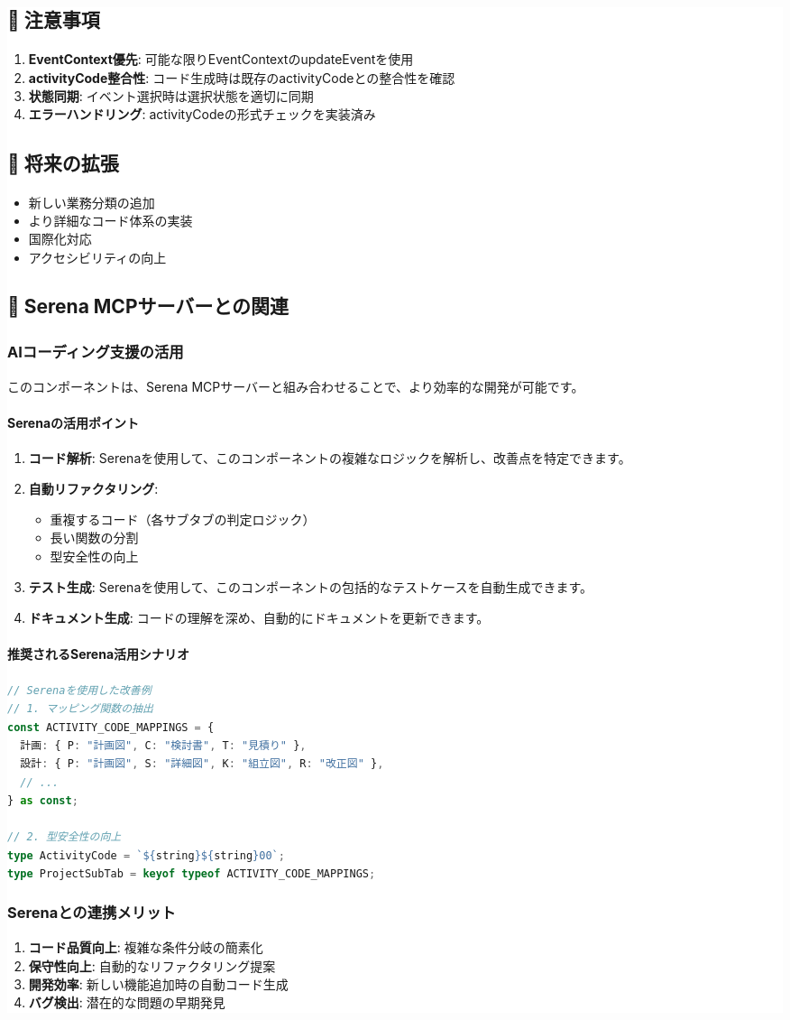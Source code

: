 ## 📝 注意事項

1. **EventContext優先**: 可能な限りEventContextのupdateEventを使用
2. **activityCode整合性**: コード生成時は既存のactivityCodeとの整合性を確認
3. **状態同期**: イベント選択時は選択状態を適切に同期
4. **エラーハンドリング**: activityCodeの形式チェックを実装済み

## 🔮 将来の拡張

- 新しい業務分類の追加
- より詳細なコード体系の実装
- 国際化対応
- アクセシビリティの向上

## 🤖 Serena MCPサーバーとの関連

### AIコーディング支援の活用

このコンポーネントは、Serena MCPサーバーと組み合わせることで、より効率的な開発が可能です。

#### Serenaの活用ポイント

1. **コード解析**: Serenaを使用して、このコンポーネントの複雑なロジックを解析し、改善点を特定できます。

2. **自動リファクタリング**: 
   - 重複するコード（各サブタブの判定ロジック）
   - 長い関数の分割
   - 型安全性の向上

3. **テスト生成**: Serenaを使用して、このコンポーネントの包括的なテストケースを自動生成できます。

4. **ドキュメント生成**: コードの理解を深め、自動的にドキュメントを更新できます。

#### 推奨されるSerena活用シナリオ

```typescript
// Serenaを使用した改善例
// 1. マッピング関数の抽出
const ACTIVITY_CODE_MAPPINGS = {
  計画: { P: "計画図", C: "検討書", T: "見積り" },
  設計: { P: "計画図", S: "詳細図", K: "組立図", R: "改正図" },
  // ...
} as const;

// 2. 型安全性の向上
type ActivityCode = `${string}${string}00`;
type ProjectSubTab = keyof typeof ACTIVITY_CODE_MAPPINGS;
```

### Serenaとの連携メリット

1. **コード品質向上**: 複雑な条件分岐の簡素化
2. **保守性向上**: 自動的なリファクタリング提案
3. **開発効率**: 新しい機能追加時の自動コード生成
4. **バグ検出**: 潜在的な問題の早期発見
